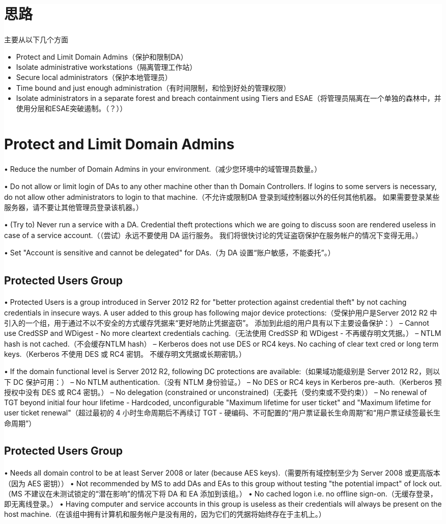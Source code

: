 # 思路

主要从以下几个方面

- Protect and Limit Domain Admins（保护和限制DA）
- Isolate administrative workstations（隔离管理工作站）
- Secure local administrators（保护本地管理员）
- Time bound and just enough administration（有时间限制，和恰到好处的管理权限）
- Isolate administrators in a separate forest and breach containment using Tiers and ESAE（将管理员隔离在一个单独的森林中，并使用分层和ESAE突破遏制。（？））

# Protect and Limit Domain Admins

• Reduce the number of Domain Admins in your environment.（减少您环境中的域管理员数量。）

• Do not allow or limit login of DAs to any other machine other than th Domain Controllers. If logins to some servers is necessary, do not allow other administrators to login to that machine.（不允许或限制DA 登录到域控制器以外的任何其他机器。 如果需要登录某些服务器，请不要让其他管理员登录该机器。）

• (Try to) Never run a service with a DA. Credential theft protections which we are going to discuss soon are rendered useless in case of a service account.（（尝试）永远不要使用 DA 运行服务。 我们将很快讨论的凭证盗窃保护在服务帐户的情况下变得无用。）

• Set "Account is sensitive and cannot be delegated" for DAs.（为 DA 设置“账户敏感，不能委托”。）


## Protected Users Group
• Protected Users is a group introduced in Server 2012 R2 for "better protection against credential theft" by not caching credentials in insecure ways. A user added to this group has following major device protections:（受保护用户是Server 2012 R2 中引入的一个组，用于通过不以不安全的方式缓存凭据来“更好地防止凭据盗窃”。 添加到此组的用户具有以下主要设备保护：）
– Cannot use CredSSP and WDigest - No more cleartext credentials caching.（无法使用 CredSSP 和 WDigest - 不再缓存明文凭据。）
– NTLM hash is not cached.（不会缓存NTLM hash）
– Kerberos does not use DES or RC4 keys. No caching of clear text cred or long term keys.（Kerberos 不使用 DES 或 RC4 密钥。 不缓存明文凭据或长期密钥。）

• If the domain functional level is Server 2012 R2, following DC protections are available:（如果域功能级别是 Server 2012 R2，则以下 DC 保护可用：）
– No NTLM authentication.（没有 NTLM 身份验证。）
– No DES or RC4 keys in Kerberos pre-auth.（Kerberos 预授权中没有 DES 或 RC4 密钥。）
– No delegation (constrained or unconstrained)（无委托（受约束或不受约束））
– No renewal of TGT beyond initial four hour lifetime - Hardcoded, unconfigurable "Maximum lifetime for user ticket" and "Maximum lifetime for user ticket renewal"（超过最初的 4 小时生命周期后不再续订 TGT - 硬编码、不可配置的“用户票证最长生命周期”和“用户票证续签最长生命周期”）

## Protected Users Group

• Needs all domain control to be at least Server 2008 or later (because AES keys).（需要所有域控制至少为 Server 2008 或更高版本（因为 AES 密钥））
• Not recommended by MS to add DAs and EAs to this group without testing "the potential impact" of lock out.（MS 不建议在未测试锁定的“潜在影响”的情况下将 DA 和 EA 添加到该组。）
• No cached logon i.e. no offline sign-on.（无缓存登录，即无离线登录。）
• Having computer and service accounts in this group is useless as their credentials will always be present on the host machine.（在该组中拥有计算机和服务帐户是没有用的，因为它们的凭据将始终存在于主机上。）
